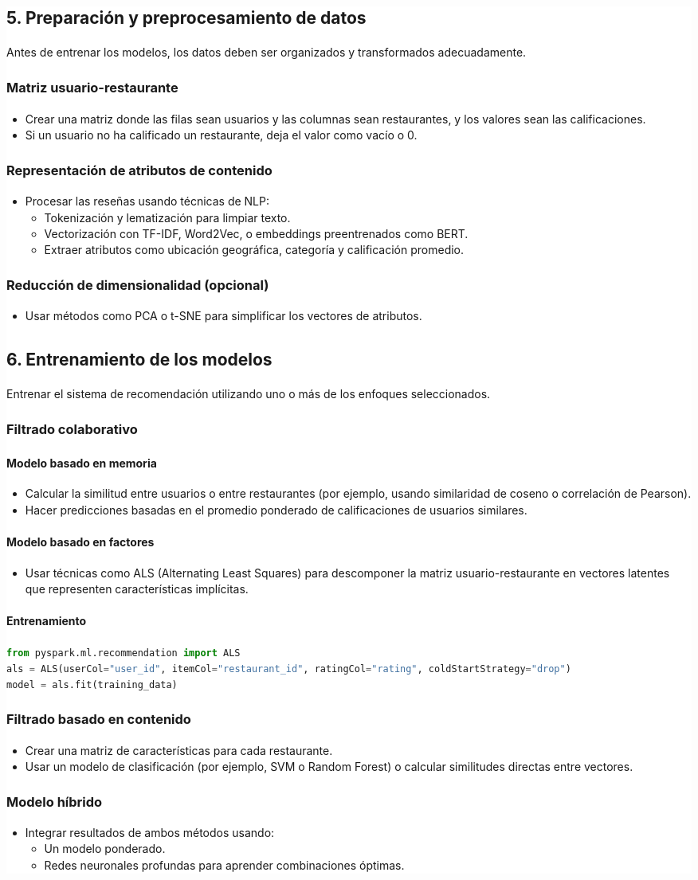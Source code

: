 ## 5. Preparación y preprocesamiento de datos

Antes de entrenar los modelos, los datos deben ser organizados y transformados adecuadamente.

### Matriz usuario-restaurante

- Crear una matriz donde las filas sean usuarios y las columnas sean restaurantes, y los valores sean las calificaciones.
- Si un usuario no ha calificado un restaurante, deja el valor como vacío o 0.

### Representación de atributos de contenido

- Procesar las reseñas usando técnicas de NLP:
  - Tokenización y lematización para limpiar texto.
  - Vectorización con TF-IDF, Word2Vec, o embeddings preentrenados como BERT.
  - Extraer atributos como ubicación geográfica, categoría y calificación promedio.

### Reducción de dimensionalidad (opcional)

- Usar métodos como PCA o t-SNE para simplificar los vectores de atributos.

## 6. Entrenamiento de los modelos

Entrenar el sistema de recomendación utilizando uno o más de los enfoques seleccionados.

### Filtrado colaborativo

#### Modelo basado en memoria
- Calcular la similitud entre usuarios o entre restaurantes (por ejemplo, usando similaridad de coseno o correlación de Pearson).
- Hacer predicciones basadas en el promedio ponderado de calificaciones de usuarios similares.

#### Modelo basado en factores
- Usar técnicas como ALS (Alternating Least Squares) para descomponer la matriz usuario-restaurante en vectores latentes que representen características implícitas.

#### Entrenamiento
```python
from pyspark.ml.recommendation import ALS
als = ALS(userCol="user_id", itemCol="restaurant_id", ratingCol="rating", coldStartStrategy="drop")
model = als.fit(training_data)
```

### Filtrado basado en contenido
- Crear una matriz de características para cada restaurante.
- Usar un modelo de clasificación (por ejemplo, SVM o Random Forest) o calcular similitudes directas entre vectores.

### Modelo híbrido
- Integrar resultados de ambos métodos usando:
  - Un modelo ponderado.
  - Redes neuronales profundas para aprender combinaciones óptimas.
